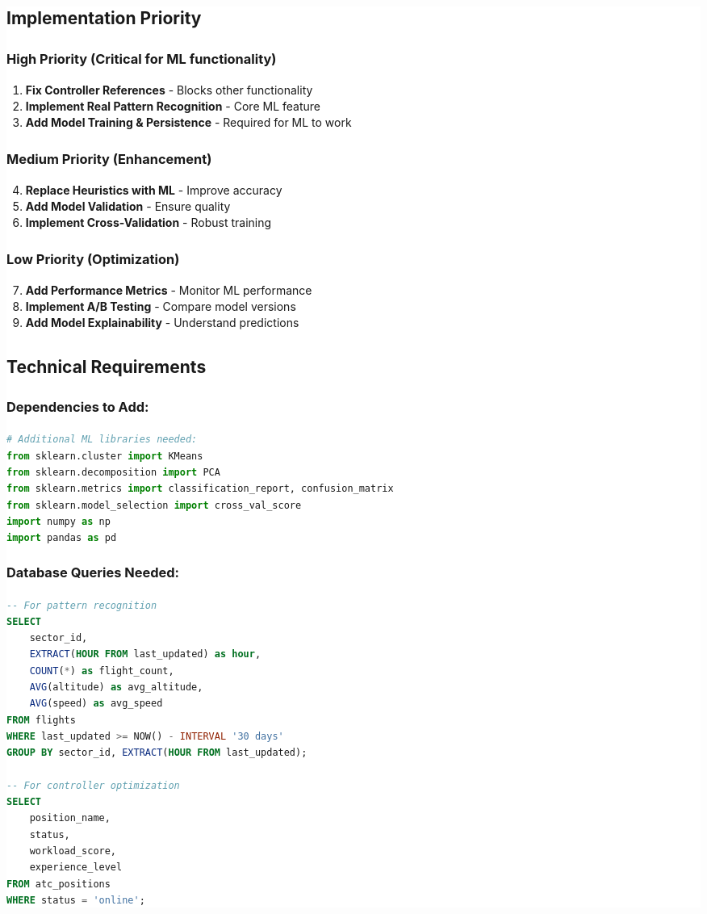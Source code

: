 ## Implementation Priority

### High Priority (Critical for ML functionality)
1. **Fix Controller References** - Blocks other functionality
2. **Implement Real Pattern Recognition** - Core ML feature
3. **Add Model Training & Persistence** - Required for ML to work

### Medium Priority (Enhancement)
4. **Replace Heuristics with ML** - Improve accuracy
5. **Add Model Validation** - Ensure quality
6. **Implement Cross-Validation** - Robust training

### Low Priority (Optimization)
7. **Add Performance Metrics** - Monitor ML performance
8. **Implement A/B Testing** - Compare model versions
9. **Add Model Explainability** - Understand predictions

## Technical Requirements

### Dependencies to Add:
```python
# Additional ML libraries needed:
from sklearn.cluster import KMeans
from sklearn.decomposition import PCA
from sklearn.metrics import classification_report, confusion_matrix
from sklearn.model_selection import cross_val_score
import numpy as np
import pandas as pd
```

### Database Queries Needed:
```sql
-- For pattern recognition
SELECT 
    sector_id,
    EXTRACT(HOUR FROM last_updated) as hour,
    COUNT(*) as flight_count,
    AVG(altitude) as avg_altitude,
    AVG(speed) as avg_speed
FROM flights 
WHERE last_updated >= NOW() - INTERVAL '30 days'
GROUP BY sector_id, EXTRACT(HOUR FROM last_updated);

-- For controller optimization
SELECT 
    position_name,
    status,
    workload_score,
    experience_level
FROM atc_positions 
WHERE status = 'online';
```
